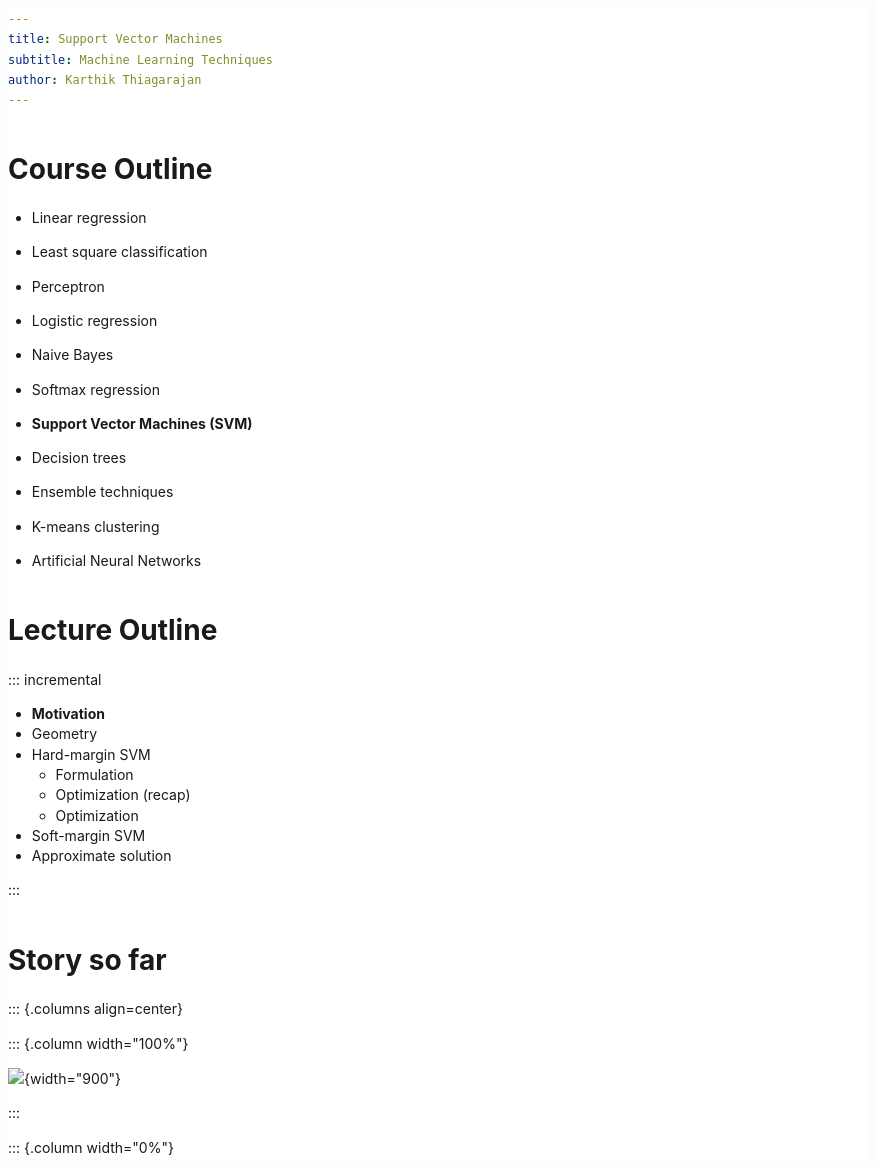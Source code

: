```yaml
---
title: Support Vector Machines
subtitle: Machine Learning Techniques
author: Karthik Thiagarajan
---
```


# Course Outline

- Linear regression

- Least square classification
- Perceptron
- Logistic regression
- Naive Bayes
- Softmax regression
- **Support Vector Machines (SVM)**
- Decision trees
- Ensemble techniques
- K-means clustering
- Artificial Neural Networks



# Lecture Outline

::: incremental

- **Motivation**
- Geometry
- Hard-margin SVM
  - Formulation
  - Optimization (recap)
  - Optimization
- Soft-margin SVM
- Approximate solution


:::



# Story so far

::: {.columns align=center}

::: {.column width="100%"}

![](images/001.svg){width="900"}

:::

::: {.column width="0%"}
